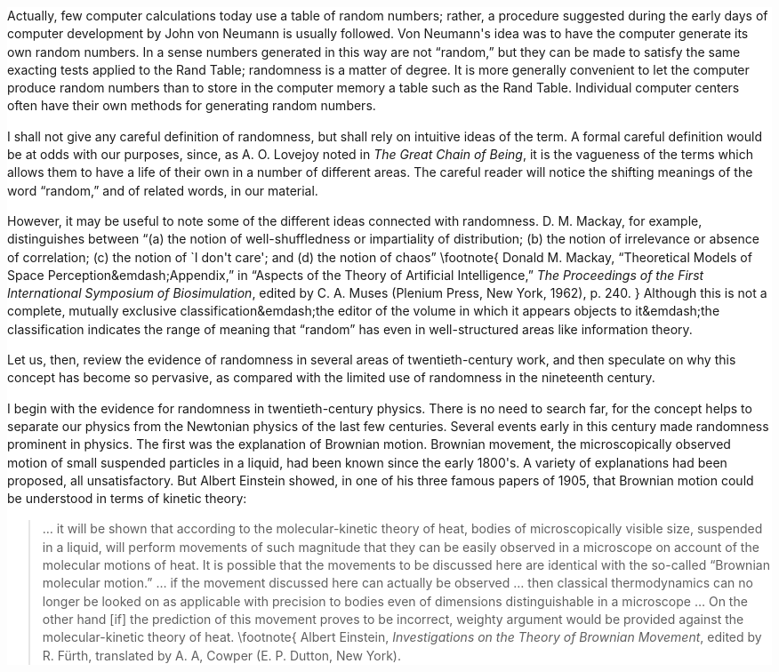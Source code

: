 
Actually, few computer calculations today use a table of random numbers; rather, a procedure suggested during the early days of computer development by John von Neumann is usually followed.
Von Neumann&#39;s idea was to have the computer generate its own random numbers.
In a sense numbers generated in this way are not &ldquo;random,&rdquo; but they can be made to satisfy the same exacting tests applied to the Rand Table; randomness is a matter of degree.
It is more generally convenient to let the computer produce random numbers than to store in the computer memory a table such as the Rand Table.
Individual computer centers often have their own methods for generating random numbers.


I shall not give any careful definition of randomness, but shall rely on intuitive ideas of the term.
A formal careful definition would be at odds with our purposes, since, as A. O. Lovejoy noted in <em>The Great Chain of Being</em>, it is the vagueness of the terms which allows them to have a life of their own in a number of different areas.
The careful reader will notice the shifting meanings of the word &ldquo;random,&rdquo; and of related words, in our material.


However, it may be useful to note some of the different ideas connected with randomness.
D. M. Mackay, for example, distinguishes between &ldquo;(a) the notion of well-shuffledness or impartiality of distribution;
    (b) the notion of irrelevance or absence of correlation;
    (c) the notion of `I don&#39;t care&#39;;
    and (d) the notion of chaos&rdquo;
\footnote{
    Donald M. Mackay, &ldquo;Theoretical Models of Space Perception&emdash;Appendix,&rdquo;
    in &ldquo;Aspects of the Theory of Artificial Intelligence,&rdquo;
    <em>The Proceedings of the First International Symposium of Biosimulation</em>,
    edited by C. A. Muses (Plenium Press, New York, 1962), p. 240.
}
Although this is not a complete, mutually exclusive classification&emdash;the editor of the volume in which it appears objects to it&emdash;the classification indicates the range of meaning that &ldquo;random&rdquo; has even in well-structured areas like information theory.


Let us, then, review the evidence of randomness in several areas of twentieth-century work, and then speculate on why this concept has become so pervasive, as compared with the limited use of randomness in the nineteenth century.


I begin with the evidence for randomness in twentieth-century physics.
There is no need to search far, for the concept helps to separate our physics from the Newtonian physics of the last few centuries.
Several events early in this century made randomness prominent in physics.
The first was the explanation of Brownian motion.
Brownian movement, the microscopically observed motion of small suspended particles in a liquid, had been known since the early 1800&#39;s.
A variety of explanations had been proposed, all unsatisfactory.
But Albert Einstein showed, in one of his three famous papers of 1905, that Brownian motion could be understood in terms of kinetic theory:


<blockquote>
    &hellip; it will be shown that according to the molecular-kinetic theory of heat, bodies of microscopically visible size, suspended in a liquid, will perform movements of such magnitude that they can be easily observed in a microscope on account of the molecular motions of heat.
    It is possible that the movements to be discussed here are identical with the so-called &ldquo;Brownian molecular motion.&rdquo;
    &hellip; if the movement discussed here can actually be observed &hellip; then classical thermodynamics can no longer be looked on as applicable with precision to bodies even of dimensions distinguishable in a microscope
    &hellip; On the other hand [if] the prediction of this movement proves to be incorrect, weighty argument would be provided against the molecular-kinetic theory of heat.
\footnote{
    Albert Einstein, <em>Investigations on the Theory of Brownian Movement</em>,
    edited by R. F&uuml;rth, translated by A. A, Cowper (E. P. Dutton, New York).